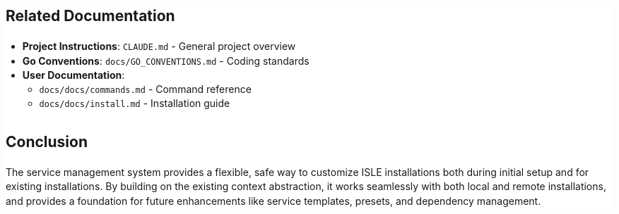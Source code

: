 ## Related Documentation

- **Project Instructions**: `CLAUDE.md` - General project overview
- **Go Conventions**: `docs/GO_CONVENTIONS.md` - Coding standards
- **User Documentation**:
  - `docs/docs/commands.md` - Command reference
  - `docs/docs/install.md` - Installation guide

## Conclusion

The service management system provides a flexible, safe way to customize ISLE installations both during initial setup and for existing installations. By building on the existing context abstraction, it works seamlessly with both local and remote installations, and provides a foundation for future enhancements like service templates, presets, and dependency management.
